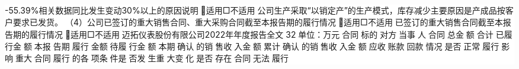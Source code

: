 -55.39%相关数据同比发生变动30%以上的原因说明
适用□不适用
公司生产采取“以销定产”的生产模式，库存减少主要原因是产成品按客户要求已发货。
（4）公司已签订的重大销售合同、重大采购合同截至本报告期的履行情况
适用□不适用
已签订的重大销售合同截至本报告期的履行情况
适用□不适用
迈拓仪表股份有限公司2022年年度报告全文
32
单位：万元
合同
标的
对方
当事
人
合同
总金
额
合计
已履
行金
额
本报
告期
履行
金额
待履
行金
额
本期
确认
的销
售收
入金
额
累计
确认
的销
售收
入金
额
应收
账款
回款
情况
是否
正常
履行
影响
重大
合同
履行
的各
项条
件是
否发
生重
大变
化
是否
存在
合同
无法
履行